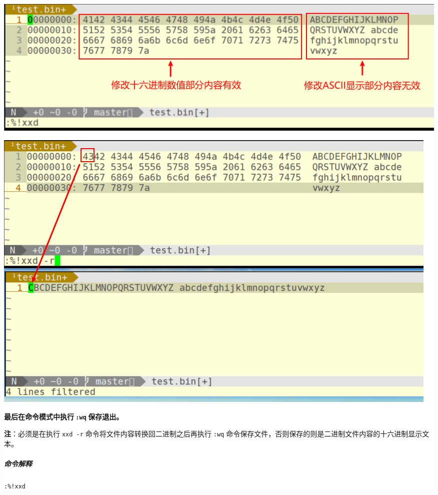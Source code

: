 ![Snipaste_2020-09-16_19-50-16](imgs/Snipaste_2020-09-16_19-50-16.png)

![Snipaste_2020-09-16_19-54-52](imgs/Snipaste_2020-09-16_19-54-52.png)

**最后在命令模式中执行 `:wq` 保存退出。**

**注**：必须是在执行 `xxd -r` 命令将文件内容转换回二进制之后再执行 `:wq` 命令保存文件，否则保存的则是二进制文件内容的十六进制显示文本。

##### 命令解释

```bash
:%!xxd
```
